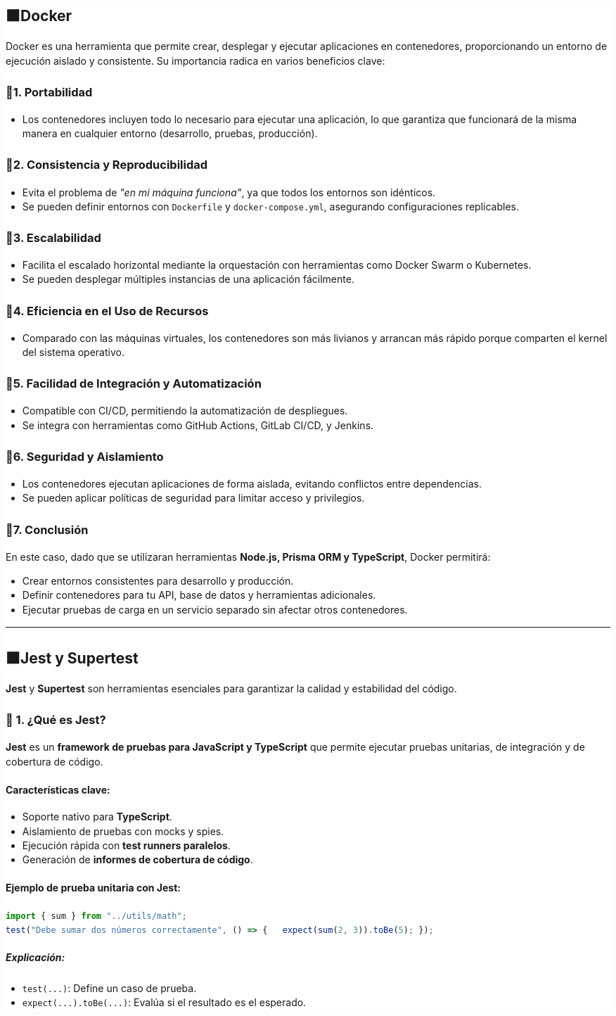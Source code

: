 ## ⬛Docker
Docker es una herramienta que permite crear, desplegar y ejecutar aplicaciones en contenedores, proporcionando un entorno de ejecución aislado y consistente. Su importancia radica en varios beneficios clave:
### 🔹1. **Portabilidad**
- Los contenedores incluyen todo lo necesario para ejecutar una aplicación, lo que garantiza que funcionará de la misma manera en cualquier entorno (desarrollo, pruebas, producción).

### 🔹2. **Consistencia y Reproducibilidad**
- Evita el problema de _"en mi máquina funciona"_, ya que todos los entornos son idénticos.
- Se pueden definir entornos con `Dockerfile` y `docker-compose.yml`, asegurando configuraciones replicables.

### 🔹3. **Escalabilidad**
- Facilita el escalado horizontal mediante la orquestación con herramientas como Docker Swarm o Kubernetes.
- Se pueden desplegar múltiples instancias de una aplicación fácilmente.

### 🔹4. **Eficiencia en el Uso de Recursos**
- Comparado con las máquinas virtuales, los contenedores son más livianos y arrancan más rápido porque comparten el kernel del sistema operativo.

### 🔹5. **Facilidad de Integración y Automatización**
- Compatible con CI/CD, permitiendo la automatización de despliegues.
- Se integra con herramientas como GitHub Actions, GitLab CI/CD, y Jenkins.

### 🔹6. **Seguridad y Aislamiento**
- Los contenedores ejecutan aplicaciones de forma aislada, evitando conflictos entre dependencias.
- Se pueden aplicar políticas de seguridad para limitar acceso y privilegios.
### 🔹7. **Conclusión**
En este caso, dado que se utilizaran herramientas **Node.js, Prisma ORM y TypeScript**, Docker permitirá:  

* Crear entornos consistentes para desarrollo y producción.  
*  Definir contenedores para tu API, base de datos y herramientas adicionales.  
*  Ejecutar pruebas de carga en un servicio separado sin afectar otros contenedores.

---
## ⬛Jest y Supertest
**Jest** y **Supertest** son herramientas esenciales para garantizar la calidad y estabilidad del código. 
### 🔹 1. **¿Qué es Jest?**
**Jest** es un **framework de pruebas para JavaScript y TypeScript** que permite ejecutar pruebas unitarias, de integración y de cobertura de código.
####  Características clave:
*  Soporte nativo para **TypeScript**.  
*  Aislamiento de pruebas con mocks y spies.  
*  Ejecución rápida con **test runners paralelos**.  
*  Generación de **informes de cobertura de código**.
#### Ejemplo de prueba unitaria con Jest:
```ts
import { sum } from "../utils/math";
test("Debe sumar dos números correctamente", () => {   expect(sum(2, 3)).toBe(5); });
```
##### Explicación:
- `test(...)`: Define un caso de prueba.
- `expect(...).toBe(...)`: Evalúa si el resultado es el esperado.
